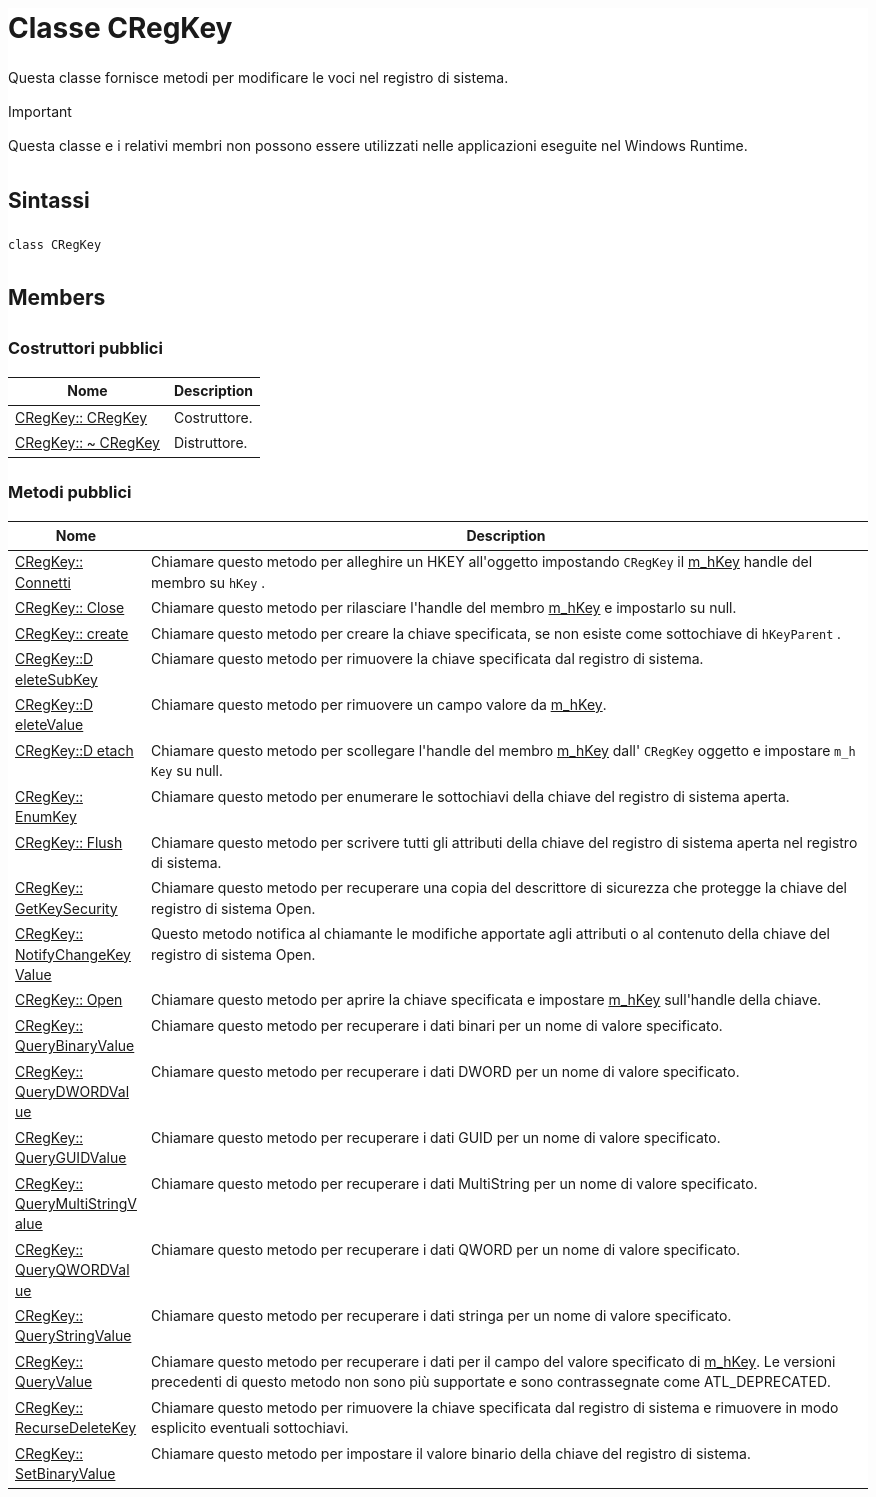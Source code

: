 # <a name="cregkey-class"></a>Classe CRegKey

Questa classe fornisce metodi per modificare le voci nel registro di sistema.

> [!IMPORTANT]
> Questa classe e i relativi membri non possono essere utilizzati nelle applicazioni eseguite nel Windows Runtime.

## <a name="syntax"></a>Sintassi

```
class CRegKey
```

## <a name="members"></a>Members

### <a name="public-constructors"></a>Costruttori pubblici

|Nome|Description|
|----------|-----------------|
|[CRegKey:: CRegKey](#cregkey)|Costruttore.|
|[CRegKey:: ~ CRegKey](#dtor)|Distruttore.|

### <a name="public-methods"></a>Metodi pubblici

|Nome|Description|
|----------|-----------------|
|[CRegKey:: Connetti](#attach)|Chiamare questo metodo per alleghire un HKEY all'oggetto impostando `CRegKey` il [m_hKey](#m_hkey) handle del membro su `hKey` .|
|[CRegKey:: Close](#close)|Chiamare questo metodo per rilasciare l'handle del membro [m_hKey](#m_hkey) e impostarlo su null.|
|[CRegKey:: create](#create)|Chiamare questo metodo per creare la chiave specificata, se non esiste come sottochiave di `hKeyParent` .|
|[CRegKey::D eleteSubKey](#deletesubkey)|Chiamare questo metodo per rimuovere la chiave specificata dal registro di sistema.|
|[CRegKey::D eleteValue](#deletevalue)|Chiamare questo metodo per rimuovere un campo valore da [m_hKey](#m_hkey).|
|[CRegKey::D etach](#detach)|Chiamare questo metodo per scollegare l'handle del membro [m_hKey](#m_hkey) dall' `CRegKey` oggetto e impostare `m_hKey` su null.|
|[CRegKey:: EnumKey](#enumkey)|Chiamare questo metodo per enumerare le sottochiavi della chiave del registro di sistema aperta.|
|[CRegKey:: Flush](#flush)|Chiamare questo metodo per scrivere tutti gli attributi della chiave del registro di sistema aperta nel registro di sistema.|
|[CRegKey:: GetKeySecurity](#getkeysecurity)|Chiamare questo metodo per recuperare una copia del descrittore di sicurezza che protegge la chiave del registro di sistema Open.|
|[CRegKey:: NotifyChangeKeyValue](#notifychangekeyvalue)|Questo metodo notifica al chiamante le modifiche apportate agli attributi o al contenuto della chiave del registro di sistema Open.|
|[CRegKey:: Open](#open)|Chiamare questo metodo per aprire la chiave specificata e impostare [m_hKey](#m_hkey) sull'handle della chiave.|
|[CRegKey:: QueryBinaryValue](#querybinaryvalue)|Chiamare questo metodo per recuperare i dati binari per un nome di valore specificato.|
|[CRegKey:: QueryDWORDValue](#querydwordvalue)|Chiamare questo metodo per recuperare i dati DWORD per un nome di valore specificato.|
|[CRegKey:: QueryGUIDValue](#queryguidvalue)|Chiamare questo metodo per recuperare i dati GUID per un nome di valore specificato.|
|[CRegKey:: QueryMultiStringValue](#querymultistringvalue)|Chiamare questo metodo per recuperare i dati MultiString per un nome di valore specificato.|
|[CRegKey:: QueryQWORDValue](#queryqwordvalue)|Chiamare questo metodo per recuperare i dati QWORD per un nome di valore specificato.|
|[CRegKey:: QueryStringValue](#querystringvalue)|Chiamare questo metodo per recuperare i dati stringa per un nome di valore specificato.|
|[CRegKey:: QueryValue](#queryvalue)|Chiamare questo metodo per recuperare i dati per il campo del valore specificato di [m_hKey](#m_hkey). Le versioni precedenti di questo metodo non sono più supportate e sono contrassegnate come ATL_DEPRECATED.|
|[CRegKey:: RecurseDeleteKey](#recursedeletekey)|Chiamare questo metodo per rimuovere la chiave specificata dal registro di sistema e rimuovere in modo esplicito eventuali sottochiavi.|
|[CRegKey:: SetBinaryValue](#setbinaryvalue)|Chiamare questo metodo per impostare il valore binario della chiave del registro di sistema.|